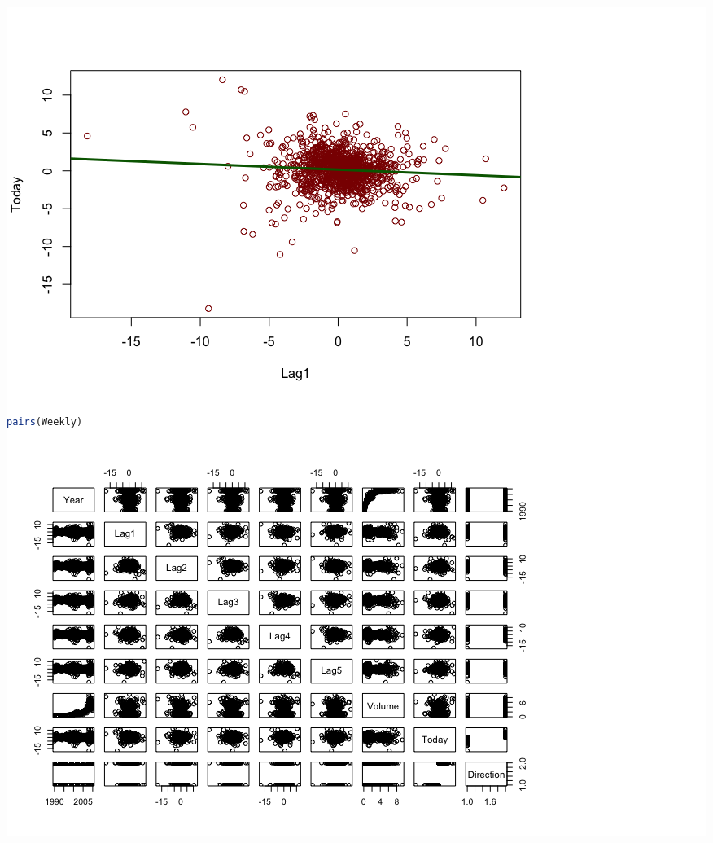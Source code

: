 ![](DSII_HW3_files/figure-markdown_github/unnamed-chunk-2-2.png)

``` r
pairs(Weekly)  
```

![](DSII_HW3_files/figure-markdown_github/unnamed-chunk-2-3.png)
